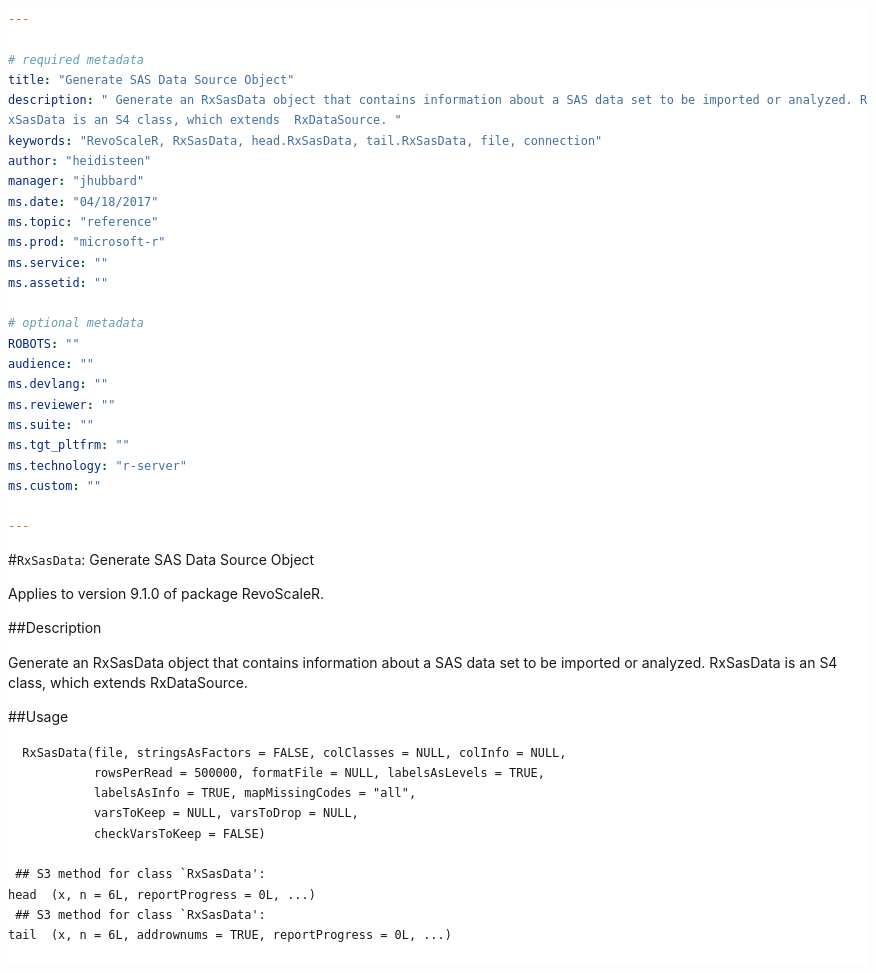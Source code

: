 ```yaml
--- 
 
# required metadata 
title: "Generate SAS Data Source Object" 
description: " Generate an RxSasData object that contains information about a SAS data set to be imported or analyzed. RxSasData is an S4 class, which extends  RxDataSource. " 
keywords: "RevoScaleR, RxSasData, head.RxSasData, tail.RxSasData, file, connection" 
author: "heidisteen" 
manager: "jhubbard" 
ms.date: "04/18/2017" 
ms.topic: "reference" 
ms.prod: "microsoft-r" 
ms.service: "" 
ms.assetid: "" 
 
# optional metadata 
ROBOTS: "" 
audience: "" 
ms.devlang: "" 
ms.reviewer: "" 
ms.suite: "" 
ms.tgt_pltfrm: "" 
ms.technology: "r-server" 
ms.custom: "" 
 
--- 
```

 
 
 
 
 #`RxSasData`: Generate SAS Data Source Object

 Applies to version 9.1.0 of package RevoScaleR.
 
 ##Description
 
Generate an RxSasData object that contains information about a SAS data
set to be imported or analyzed. RxSasData is an S4 class, which extends 
RxDataSource.
 
 
 ##Usage

```   
  RxSasData(file, stringsAsFactors = FALSE, colClasses = NULL, colInfo = NULL,
            rowsPerRead = 500000, formatFile = NULL, labelsAsLevels = TRUE,
            labelsAsInfo = TRUE, mapMissingCodes = "all",
            varsToKeep = NULL, varsToDrop = NULL,
            checkVarsToKeep = FALSE) 
            
 ## S3 method for class `RxSasData':
head  (x, n = 6L, reportProgress = 0L, ...)
 ## S3 method for class `RxSasData':
tail  (x, n = 6L, addrownums = TRUE, reportProgress = 0L, ...)           
 
```
 